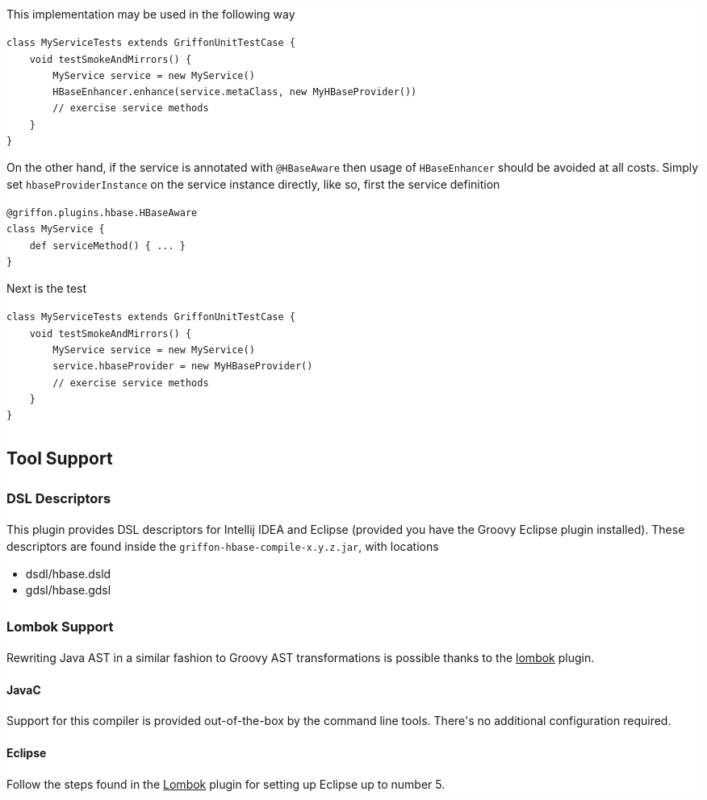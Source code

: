This implementation may be used in the following way

    class MyServiceTests extends GriffonUnitTestCase {
        void testSmokeAndMirrors() {
            MyService service = new MyService()
            HBaseEnhancer.enhance(service.metaClass, new MyHBaseProvider())
            // exercise service methods
        }
    }

On the other hand, if the service is annotated with `@HBaseAware` then usage
of `HBaseEnhancer` should be avoided at all costs. Simply set `hbaseProviderInstance`
on the service instance directly, like so, first the service definition

    @griffon.plugins.hbase.HBaseAware
    class MyService {
        def serviceMethod() { ... }
    }

Next is the test

    class MyServiceTests extends GriffonUnitTestCase {
        void testSmokeAndMirrors() {
            MyService service = new MyService()
            service.hbaseProvider = new MyHBaseProvider()
            // exercise service methods
        }
    }

Tool Support
------------

### DSL Descriptors

This plugin provides DSL descriptors for Intellij IDEA and Eclipse (provided
you have the Groovy Eclipse plugin installed). These descriptors are found
inside the `griffon-hbase-compile-x.y.z.jar`, with locations

 * dsdl/hbase.dsld
 * gdsl/hbase.gdsl

### Lombok Support

Rewriting Java AST in a similar fashion to Groovy AST transformations is
possible thanks to the [lombok][3] plugin.

#### JavaC

Support for this compiler is provided out-of-the-box by the command line tools.
There's no additional configuration required.

#### Eclipse

Follow the steps found in the [Lombok][3] plugin for setting up Eclipse up to
number 5.


[1]: http://hbase.apache.org/
[2]: https://github.com/aalmiray/griffon_sample_apps/tree/master/persistence/hbase
[3]: /plugin/lombok
[4]: http://netbeans.org/kb/docs/java/annotations-lombok.html
[lombok-dev-deps]: https://github.com/aalmiray/lombok-dev-deps